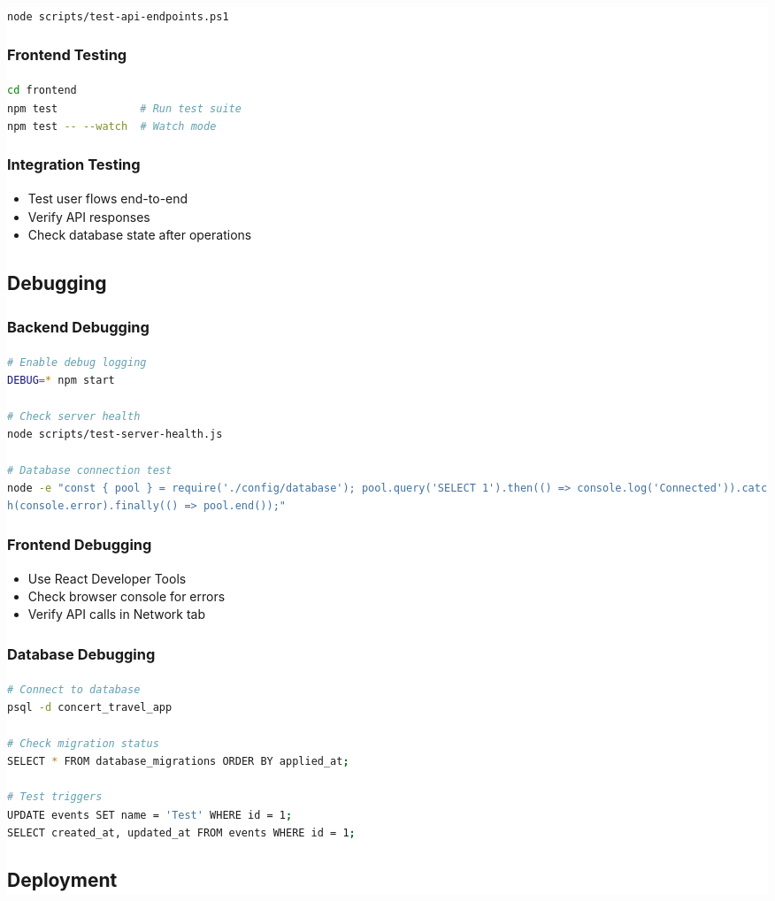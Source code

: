 ```bash
node scripts/test-api-endpoints.ps1
```

### Frontend Testing
```bash
cd frontend
npm test             # Run test suite
npm test -- --watch  # Watch mode
```

### Integration Testing
- Test user flows end-to-end
- Verify API responses
- Check database state after operations

## Debugging

### Backend Debugging
```bash
# Enable debug logging
DEBUG=* npm start

# Check server health
node scripts/test-server-health.js

# Database connection test
node -e "const { pool } = require('./config/database'); pool.query('SELECT 1').then(() => console.log('Connected')).catch(console.error).finally(() => pool.end());"
```

### Frontend Debugging
- Use React Developer Tools
- Check browser console for errors
- Verify API calls in Network tab

### Database Debugging
```bash
# Connect to database
psql -d concert_travel_app

# Check migration status
SELECT * FROM database_migrations ORDER BY applied_at;

# Test triggers
UPDATE events SET name = 'Test' WHERE id = 1;
SELECT created_at, updated_at FROM events WHERE id = 1;
```

## Deployment
